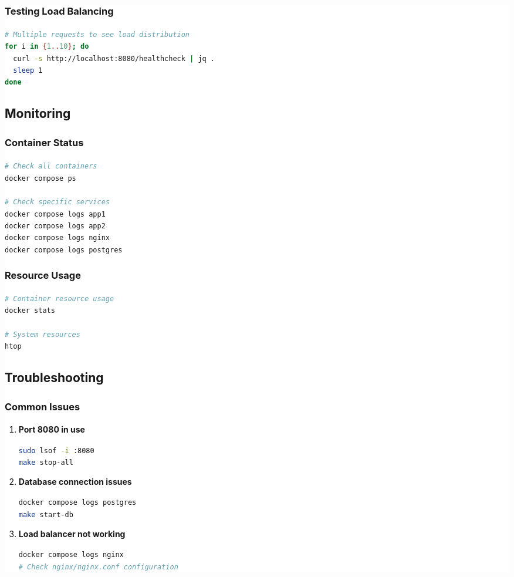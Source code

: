 ### Testing Load Balancing
```bash
# Multiple requests to see load distribution
for i in {1..10}; do
  curl -s http://localhost:8080/healthcheck | jq .
  sleep 1
done
```

## Monitoring

### Container Status
```bash
# Check all containers
docker compose ps

# Check specific services
docker compose logs app1
docker compose logs app2
docker compose logs nginx
docker compose logs postgres
```

### Resource Usage
```bash
# Container resource usage
docker stats

# System resources
htop
```

## Troubleshooting

### Common Issues

1. **Port 8080 in use**
   ```bash
   sudo lsof -i :8080
   make stop-all
   ```

2. **Database connection issues**
   ```bash
   docker compose logs postgres
   make start-db
   ```

3. **Load balancer not working**
   ```bash
   docker compose logs nginx
   # Check nginx/nginx.conf configuration
   ```
